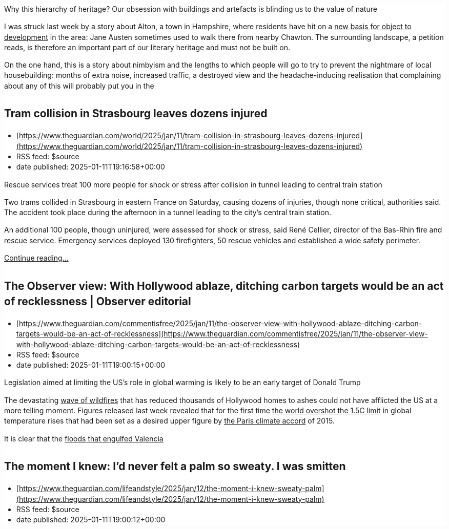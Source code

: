 <p>Why this hierarchy of heritage? Our obsession with buildings and artefacts is blinding us to the value of nature</p><p>I was struck last week by a story about Alton, a town in Hampshire, where residents have hit on a <a href="https://www.thetimes.com/uk/environment/article/campaigners-push-to-protect-jane-austens-countryside-from-developers-s56twsbzg#:~:text=The%20American%20newspaper%20extols%20the,Emma%2C%20between%201809%20and%201817">new basis for object to development</a> in the area: Jane Austen sometimes used to walk there from nearby Chawton. The surrounding landscape, a petition reads, is therefore an important part of our literary heritage and must not be built on.</p><p>On the one hand, this is a story about nimbyism and the lengths to which people will go to try to prevent the nightmare of local housebuilding: months of extra noise, increased traffic, a destroyed view and the headache-inducing realisation that complaining about any of this will probably put you in the 

## Tram collision in Strasbourg leaves dozens injured
 - [https://www.theguardian.com/world/2025/jan/11/tram-collision-in-strasbourg-leaves-dozens-injured](https://www.theguardian.com/world/2025/jan/11/tram-collision-in-strasbourg-leaves-dozens-injured)
 - RSS feed: $source
 - date published: 2025-01-11T19:16:58+00:00

<p>Rescue services treat 100 more people for shock or stress after collision in tunnel leading to central train station</p><p>Two trams collided in Strasbourg in eastern France on Saturday, causing dozens of injuries, though none critical, authorities said. The accident took place during the afternoon in a tunnel leading to the city’s central train station.</p><p>An additional 100 people, though uninjured, were assessed for shock or stress, said René Cellier, director of the Bas-Rhin fire and rescue service. Emergency services deployed 130 firefighters, 50 rescue vehicles and established a wide safety perimeter.</p> <a href="https://www.theguardian.com/world/2025/jan/11/tram-collision-in-strasbourg-leaves-dozens-injured">Continue reading...</a>

## The Observer view: With Hollywood ablaze, ditching carbon targets would be an act of recklessness | Observer editorial
 - [https://www.theguardian.com/commentisfree/2025/jan/11/the-observer-view-with-hollywood-ablaze-ditching-carbon-targets-would-be-an-act-of-recklessness](https://www.theguardian.com/commentisfree/2025/jan/11/the-observer-view-with-hollywood-ablaze-ditching-carbon-targets-would-be-an-act-of-recklessness)
 - RSS feed: $source
 - date published: 2025-01-11T19:00:15+00:00

<p>Legislation aimed at limiting the US’s role in global warming is likely to be an early target of Donald Trump</p><p>The devastating <a href="https://www.theguardian.com/us-news/2025/jan/09/los-angeles-wildfires-spread-hills-hollywood-boulevard">wave of wildfires</a> that has reduced thousands of Hollywood homes to ashes could not have afflicted the US at a more telling moment. Figures released last week revealed that for the first time <a href="https://www.theguardian.com/environment/2025/jan/10/world-temperature-in-2024-exceeded-15c-for-first-time">the world overshot the 1.5C limit</a> in global temperature rises that had been set as a desired upper figure by <a href="https://www.theguardian.com/environment/paris-climate-agreement">the Paris climate accord</a> of 2015.</p><p>It is clear that the <a href="https://www.theguardian.com/weather/video/2024/nov/07/spanish-floods-before-and-after-footage-shows-the-scale-of-destruction-in-valencia-video">floods that engulfed Valencia</a> 

## The moment I knew: I’d never felt a palm so sweaty. I was smitten
 - [https://www.theguardian.com/lifeandstyle/2025/jan/12/the-moment-i-knew-sweaty-palm](https://www.theguardian.com/lifeandstyle/2025/jan/12/the-moment-i-knew-sweaty-palm)
 - RSS feed: $source
 - date published: 2025-01-11T19:00:12+00:00
